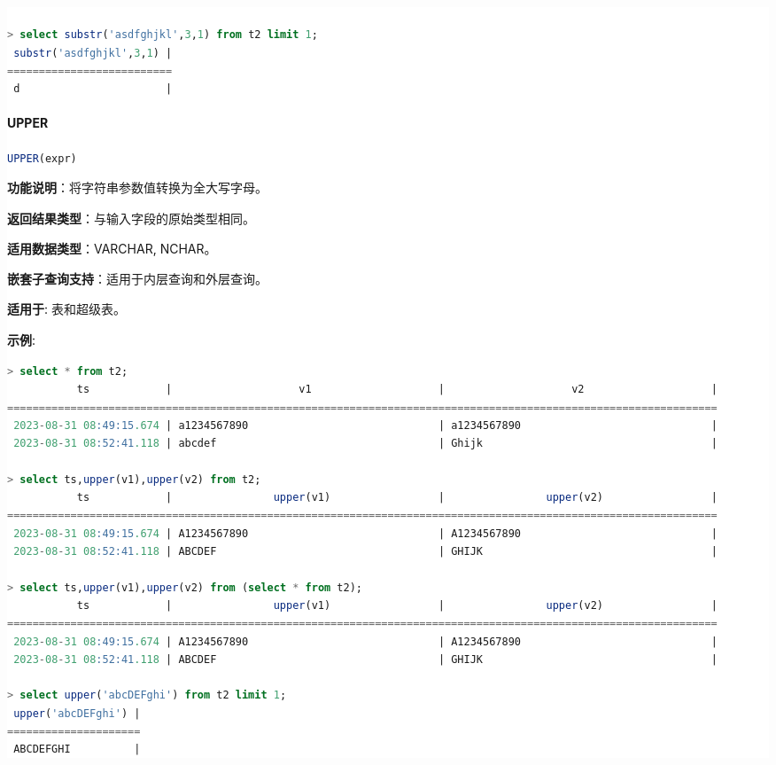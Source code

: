 ```sql

> select substr('asdfghjkl',3,1) from t2 limit 1;
 substr('asdfghjkl',3,1) |
==========================
 d                       |
```

#### UPPER

```sql
UPPER(expr)
```

**功能说明**：将字符串参数值转换为全大写字母。

**返回结果类型**：与输入字段的原始类型相同。

**适用数据类型**：VARCHAR, NCHAR。

**嵌套子查询支持**：适用于内层查询和外层查询。

**适用于**: 表和超级表。

**示例**:
```sql
> select * from t2;
           ts            |                    v1                    |                    v2                    |
================================================================================================================
 2023-08-31 08:49:15.674 | a1234567890                              | a1234567890                              |
 2023-08-31 08:52:41.118 | abcdef                                   | Ghijk                                    |

> select ts,upper(v1),upper(v2) from t2;
           ts            |                upper(v1)                 |                upper(v2)                 |
================================================================================================================
 2023-08-31 08:49:15.674 | A1234567890                              | A1234567890                              |
 2023-08-31 08:52:41.118 | ABCDEF                                   | GHIJK                                    |

> select ts,upper(v1),upper(v2) from (select * from t2);
           ts            |                upper(v1)                 |                upper(v2)                 |
================================================================================================================
 2023-08-31 08:49:15.674 | A1234567890                              | A1234567890                              |
 2023-08-31 08:52:41.118 | ABCDEF                                   | GHIJK                                    |

> select upper('abcDEFghi') from t2 limit 1;
 upper('abcDEFghi') |
=====================
 ABCDEFGHI          |
```
